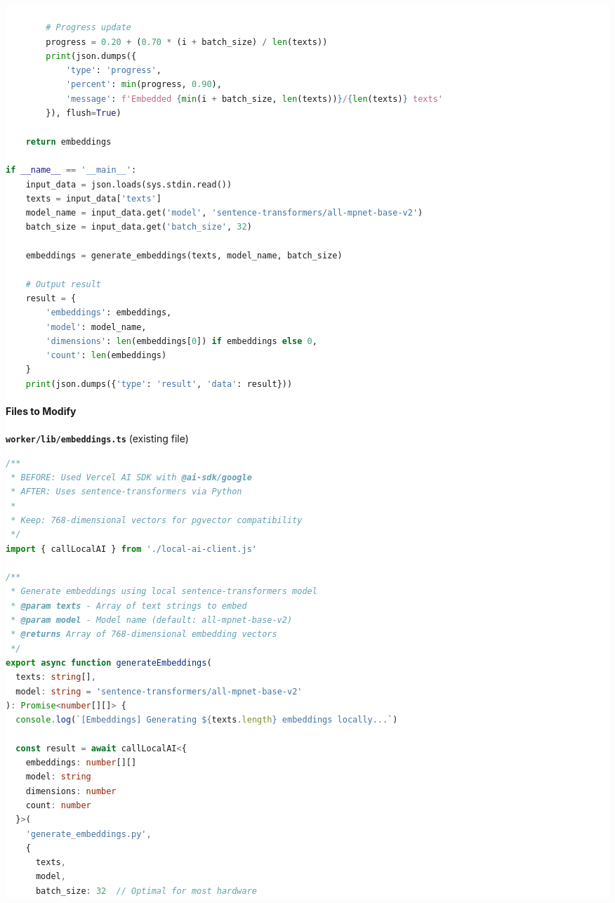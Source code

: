 ```python

        # Progress update
        progress = 0.20 + (0.70 * (i + batch_size) / len(texts))
        print(json.dumps({
            'type': 'progress',
            'percent': min(progress, 0.90),
            'message': f'Embedded {min(i + batch_size, len(texts))}/{len(texts)} texts'
        }), flush=True)

    return embeddings

if __name__ == '__main__':
    input_data = json.loads(sys.stdin.read())
    texts = input_data['texts']
    model_name = input_data.get('model', 'sentence-transformers/all-mpnet-base-v2')
    batch_size = input_data.get('batch_size', 32)

    embeddings = generate_embeddings(texts, model_name, batch_size)

    # Output result
    result = {
        'embeddings': embeddings,
        'model': model_name,
        'dimensions': len(embeddings[0]) if embeddings else 0,
        'count': len(embeddings)
    }
    print(json.dumps({'type': 'result', 'data': result}))
```

#### Files to Modify

**`worker/lib/embeddings.ts`** (existing file)
```typescript
/**
 * BEFORE: Used Vercel AI SDK with @ai-sdk/google
 * AFTER: Uses sentence-transformers via Python
 *
 * Keep: 768-dimensional vectors for pgvector compatibility
 */
import { callLocalAI } from './local-ai-client.js'

/**
 * Generate embeddings using local sentence-transformers model
 * @param texts - Array of text strings to embed
 * @param model - Model name (default: all-mpnet-base-v2)
 * @returns Array of 768-dimensional embedding vectors
 */
export async function generateEmbeddings(
  texts: string[],
  model: string = 'sentence-transformers/all-mpnet-base-v2'
): Promise<number[][]> {
  console.log(`[Embeddings] Generating ${texts.length} embeddings locally...`)

  const result = await callLocalAI<{
    embeddings: number[][]
    model: string
    dimensions: number
    count: number
  }>(
    'generate_embeddings.py',
    {
      texts,
      model,
      batch_size: 32  // Optimal for most hardware
```